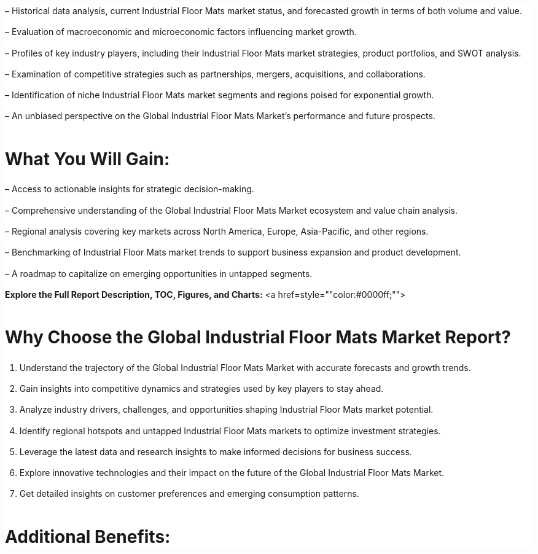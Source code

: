 – Historical data analysis, current Industrial Floor Mats market status, and forecasted growth in terms of both volume and value.

– Evaluation of macroeconomic and microeconomic factors influencing market growth.

– Profiles of key industry players, including their Industrial Floor Mats market strategies, product portfolios, and SWOT analysis.

– Examination of competitive strategies such as partnerships, mergers, acquisitions, and collaborations.

– Identification of niche Industrial Floor Mats market segments and regions poised for exponential growth.

– An unbiased perspective on the Global Industrial Floor Mats Market’s performance and future prospects.

# <strong>What You Will Gain:</strong>

– Access to actionable insights for strategic decision-making.

– Comprehensive understanding of the Global Industrial Floor Mats Market ecosystem and value chain analysis.

– Regional analysis covering key markets across North America, Europe, Asia-Pacific, and other regions.

– Benchmarking of Industrial Floor Mats market trends to support business expansion and product development.

– A roadmap to capitalize on emerging opportunities in untapped segments.

<strong>Explore the Full Report Description, TOC, Figures, and Charts:</strong>
<a href=style=""color:#0000ff;""></a>

# <strong>Why Choose the Global Industrial Floor Mats Market Report?</strong>

1. Understand the trajectory of the Global Industrial Floor Mats Market with accurate forecasts and growth trends.

2. Gain insights into competitive dynamics and strategies used by key players to stay ahead.

3. Analyze industry drivers, challenges, and opportunities shaping Industrial Floor Mats market potential.

4. Identify regional hotspots and untapped Industrial Floor Mats markets to optimize investment strategies.

5. Leverage the latest data and research insights to make informed decisions for business success.

6. Explore innovative technologies and their impact on the future of the Global Industrial Floor Mats Market.

7. Get detailed insights on customer preferences and emerging consumption patterns.

# <strong>Additional Benefits:</strong>
